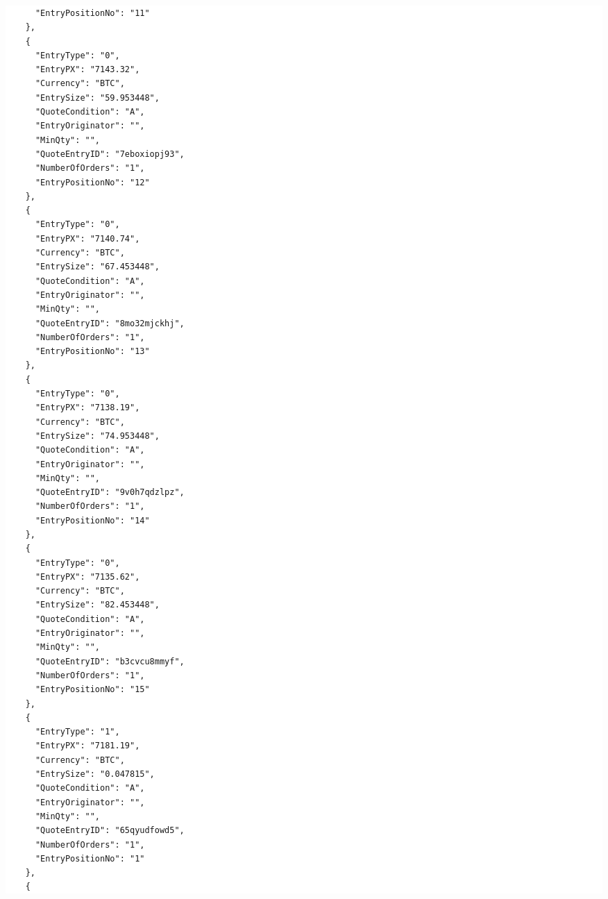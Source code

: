 ```
      "EntryPositionNo": "11"
    },
    {
      "EntryType": "0",
      "EntryPX": "7143.32",
      "Currency": "BTC",
      "EntrySize": "59.953448",
      "QuoteCondition": "A",
      "EntryOriginator": "",
      "MinQty": "",
      "QuoteEntryID": "7eboxiopj93",
      "NumberOfOrders": "1",
      "EntryPositionNo": "12"
    },
    {
      "EntryType": "0",
      "EntryPX": "7140.74",
      "Currency": "BTC",
      "EntrySize": "67.453448",
      "QuoteCondition": "A",
      "EntryOriginator": "",
      "MinQty": "",
      "QuoteEntryID": "8mo32mjckhj",
      "NumberOfOrders": "1",
      "EntryPositionNo": "13"
    },
    {
      "EntryType": "0",
      "EntryPX": "7138.19",
      "Currency": "BTC",
      "EntrySize": "74.953448",
      "QuoteCondition": "A",
      "EntryOriginator": "",
      "MinQty": "",
      "QuoteEntryID": "9v0h7qdzlpz",
      "NumberOfOrders": "1",
      "EntryPositionNo": "14"
    },
    {
      "EntryType": "0",
      "EntryPX": "7135.62",
      "Currency": "BTC",
      "EntrySize": "82.453448",
      "QuoteCondition": "A",
      "EntryOriginator": "",
      "MinQty": "",
      "QuoteEntryID": "b3cvcu8mmyf",
      "NumberOfOrders": "1",
      "EntryPositionNo": "15"
    },
    {
      "EntryType": "1",
      "EntryPX": "7181.19",
      "Currency": "BTC",
      "EntrySize": "0.047815",
      "QuoteCondition": "A",
      "EntryOriginator": "",
      "MinQty": "",
      "QuoteEntryID": "65qyudfowd5",
      "NumberOfOrders": "1",
      "EntryPositionNo": "1"
    },
    {
```